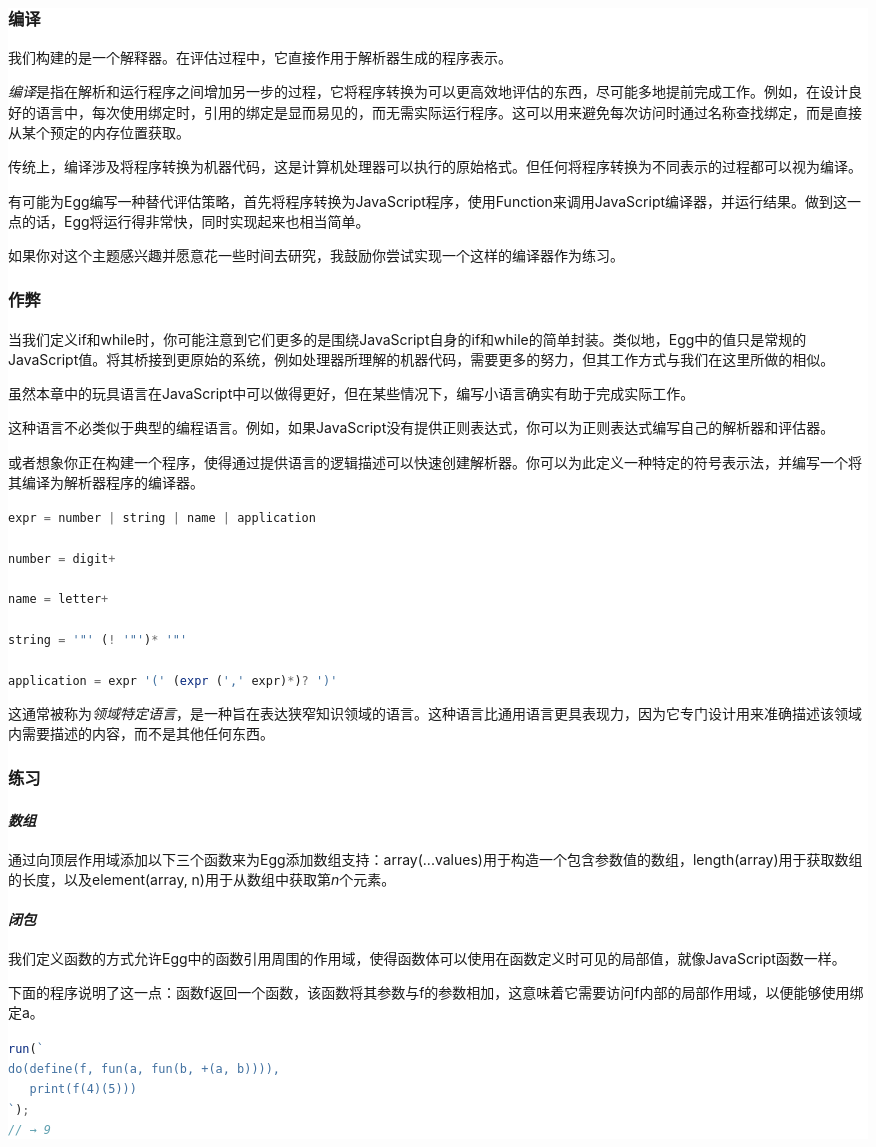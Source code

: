 ### 编译

我们构建的是一个解释器。在评估过程中，它直接作用于解析器生成的程序表示。

*编译*是指在解析和运行程序之间增加另一步的过程，它将程序转换为可以更高效地评估的东西，尽可能多地提前完成工作。例如，在设计良好的语言中，每次使用绑定时，引用的绑定是显而易见的，而无需实际运行程序。这可以用来避免每次访问时通过名称查找绑定，而是直接从某个预定的内存位置获取。

传统上，编译涉及将程序转换为机器代码，这是计算机处理器可以执行的原始格式。但任何将程序转换为不同表示的过程都可以视为编译。

有可能为Egg编写一种替代评估策略，首先将程序转换为JavaScript程序，使用Function来调用JavaScript编译器，并运行结果。做到这一点的话，Egg将运行得非常快，同时实现起来也相当简单。

如果你对这个主题感兴趣并愿意花一些时间去研究，我鼓励你尝试实现一个这样的编译器作为练习。

### 作弊

当我们定义if和while时，你可能注意到它们更多的是围绕JavaScript自身的if和while的简单封装。类似地，Egg中的值只是常规的JavaScript值。将其桥接到更原始的系统，例如处理器所理解的机器代码，需要更多的努力，但其工作方式与我们在这里所做的相似。

虽然本章中的玩具语言在JavaScript中可以做得更好，但在某些情况下，编写小语言确实有助于完成实际工作。

这种语言不必类似于典型的编程语言。例如，如果JavaScript没有提供正则表达式，你可以为正则表达式编写自己的解析器和评估器。

或者想象你正在构建一个程序，使得通过提供语言的逻辑描述可以快速创建解析器。你可以为此定义一种特定的符号表示法，并编写一个将其编译为解析器程序的编译器。

```js
expr = number | string | name | application

number = digit+

name = letter+

string = '"' (! '"')* '"'

application = expr '(' (expr (',' expr)*)? ')'
```

这通常被称为*领域特定语言*，是一种旨在表达狭窄知识领域的语言。这种语言比通用语言更具表现力，因为它专门设计用来准确描述该领域内需要描述的内容，而不是其他任何东西。

### 练习

#### *数组*

通过向顶层作用域添加以下三个函数来为Egg添加数组支持：array(...values)用于构造一个包含参数值的数组，length(array)用于获取数组的长度，以及element(array, n)用于从数组中获取第*n*个元素。

#### *闭包*

我们定义函数的方式允许Egg中的函数引用周围的作用域，使得函数体可以使用在函数定义时可见的局部值，就像JavaScript函数一样。

下面的程序说明了这一点：函数f返回一个函数，该函数将其参数与f的参数相加，这意味着它需要访问f内部的局部作用域，以便能够使用绑定a。

```js
run(`
do(define(f, fun(a, fun(b, +(a, b)))),
   print(f(4)(5)))
`);
// → 9
```
